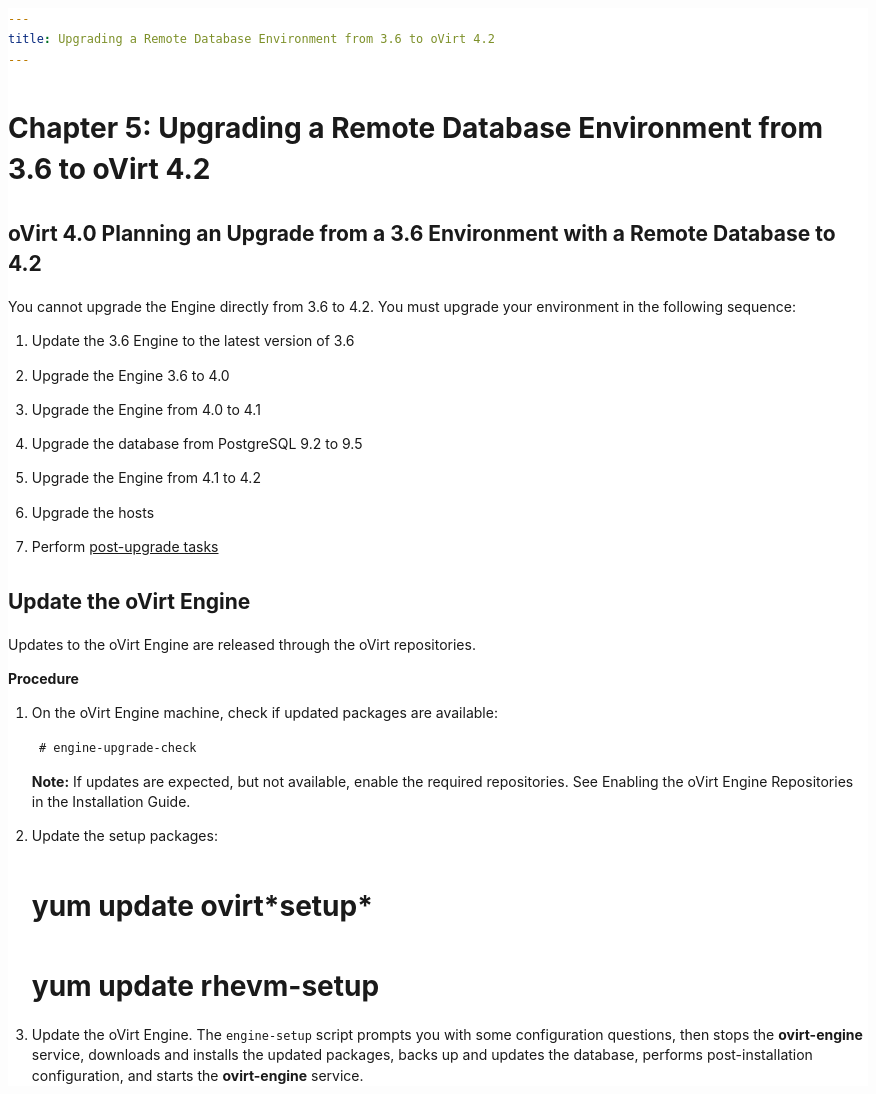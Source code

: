```yaml
---
title: Upgrading a Remote Database Environment from 3.6 to oVirt 4.2
---
```


# Chapter 5: Upgrading a Remote Database Environment from 3.6 to oVirt 4.2

## oVirt 4.0 Planning an Upgrade from a 3.6 Environment with a Remote Database to 4.2

You cannot upgrade the Engine directly from 3.6 to 4.2. You must upgrade your environment in the following sequence:

1. Update the 3.6 Engine to the latest version of 3.6

2. Upgrade the Engine 3.6 to 4.0

3. Upgrade the Engine from 4.0 to 4.1

4. Upgrade the database from PostgreSQL 9.2 to 9.5

5. Upgrade the Engine from 4.1 to 4.2

6. Upgrade the hosts

7. Perform [post-upgrade tasks](../chap-Post-Upgrade_Tasks/)

## Update the oVirt Engine

Updates to the oVirt Engine are released through the oVirt repositories.

**Procedure**

1. On the oVirt Engine machine, check if updated packages are available:

        # engine-upgrade-check

    **Note:** If updates are expected, but not available, enable the required repositories. See Enabling the oVirt Engine Repositories in the Installation Guide.

2. Update the setup packages:

    # yum update ovirt\*setup\*

    # yum update rhevm-setup

3. Update the oVirt Engine. The `engine-setup` script prompts you with some configuration questions, then stops the **ovirt-engine** service, downloads and installs the updated packages, backs up and updates the database, performs post-installation configuration, and starts the **ovirt-engine** service.

